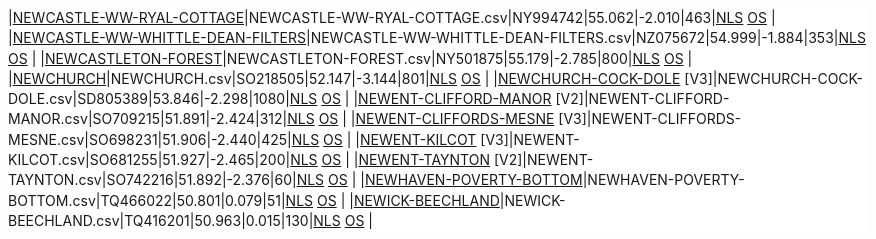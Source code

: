 |[NEWCASTLE-WW-RYAL-COTTAGE](https://github.com/ed-hawkins/rainfall-rescue/tree/master/DATA/NEWCASTLE-WW-RYAL-COTTAGE)|NEWCASTLE-WW-RYAL-COTTAGE.csv|NY994742|55.062|-2.010|463|[NLS](https://maps.nls.uk/geo/explore/#zoom=17&lat=55.062&lon=-2.010&layers=168&b=1) [OS](https://osmaps.ordnancesurvey.co.uk/55.062,-2.010,16)  |
|[NEWCASTLE-WW-WHITTLE-DEAN-FILTERS](https://github.com/ed-hawkins/rainfall-rescue/tree/master/DATA/NEWCASTLE-WW-WHITTLE-DEAN-FILTERS)|NEWCASTLE-WW-WHITTLE-DEAN-FILTERS.csv|NZ075672|54.999|-1.884|353|[NLS](https://maps.nls.uk/geo/explore/#zoom=17&lat=54.999&lon=-1.884&layers=168&b=1) [OS](https://osmaps.ordnancesurvey.co.uk/54.999,-1.884,16)  |
|[NEWCASTLETON-FOREST](https://github.com/ed-hawkins/rainfall-rescue/tree/master/DATA/NEWCASTLETON-FOREST)|NEWCASTLETON-FOREST.csv|NY501875|55.179|-2.785|800|[NLS](https://maps.nls.uk/geo/explore/#zoom=17&lat=55.179&lon=-2.785&layers=168&b=1) [OS](https://osmaps.ordnancesurvey.co.uk/55.179,-2.785,16)  |
|[NEWCHURCH](https://github.com/ed-hawkins/rainfall-rescue/tree/master/DATA/NEWCHURCH)|NEWCHURCH.csv|SO218505|52.147|-3.144|801|[NLS](https://maps.nls.uk/geo/explore/#zoom=17&lat=52.147&lon=-3.144&layers=168&b=1) [OS](https://osmaps.ordnancesurvey.co.uk/52.147,-3.144,16)  |
|[NEWCHURCH-COCK-DOLE](https://github.com/ed-hawkins/rainfall-rescue-data-v3/tree/main/DATA/NEWCHURCH-COCK-DOLE) [V3]|NEWCHURCH-COCK-DOLE.csv|SD805389|53.846|-2.298|1080|[NLS](https://maps.nls.uk/geo/explore/#zoom=17&lat=53.846&lon=-2.298&layers=168&b=1) [OS](https://osmaps.ordnancesurvey.co.uk/53.846,-2.298,16)  |
|[NEWENT-CLIFFORD-MANOR](https://github.com/ed-hawkins/rainfall-rescue-data-v2/tree/main/DATA/NEWENT-CLIFFORD-MANOR) [V2]|NEWENT-CLIFFORD-MANOR.csv|SO709215|51.891|-2.424|312|[NLS](https://maps.nls.uk/geo/explore/#zoom=17&lat=51.891&lon=-2.424&layers=168&b=1) [OS](https://osmaps.ordnancesurvey.co.uk/51.891,-2.424,16)  |
|[NEWENT-CLIFFORDS-MESNE](https://github.com/ed-hawkins/rainfall-rescue-data-v3/tree/main/DATA/NEWENT-CLIFFORDS-MESNE) [V3]|NEWENT-CLIFFORDS-MESNE.csv|SO698231|51.906|-2.440|425|[NLS](https://maps.nls.uk/geo/explore/#zoom=17&lat=51.906&lon=-2.440&layers=168&b=1) [OS](https://osmaps.ordnancesurvey.co.uk/51.906,-2.440,16)  |
|[NEWENT-KILCOT](https://github.com/ed-hawkins/rainfall-rescue-data-v3/tree/main/DATA/NEWENT-KILCOT) [V3]|NEWENT-KILCOT.csv|SO681255|51.927|-2.465|200|[NLS](https://maps.nls.uk/geo/explore/#zoom=17&lat=51.927&lon=-2.465&layers=168&b=1) [OS](https://osmaps.ordnancesurvey.co.uk/51.927,-2.465,16)  |
|[NEWENT-TAYNTON](https://github.com/ed-hawkins/rainfall-rescue-data-v2/tree/main/DATA/NEWENT-TAYNTON) [V2]|NEWENT-TAYNTON.csv|SO742216|51.892|-2.376|60|[NLS](https://maps.nls.uk/geo/explore/#zoom=17&lat=51.892&lon=-2.376&layers=168&b=1) [OS](https://osmaps.ordnancesurvey.co.uk/51.892,-2.376,16)  |
|[NEWHAVEN-POVERTY-BOTTOM](https://github.com/ed-hawkins/rainfall-rescue/tree/master/DATA/NEWHAVEN-POVERTY-BOTTOM)|NEWHAVEN-POVERTY-BOTTOM.csv|TQ466022|50.801|0.079|51|[NLS](https://maps.nls.uk/geo/explore/#zoom=17&lat=50.801&lon=0.079&layers=168&b=1) [OS](https://osmaps.ordnancesurvey.co.uk/50.801,0.079,16)  |
|[NEWICK-BEECHLAND](https://github.com/ed-hawkins/rainfall-rescue/tree/master/DATA/NEWICK-BEECHLAND)|NEWICK-BEECHLAND.csv|TQ416201|50.963|0.015|130|[NLS](https://maps.nls.uk/geo/explore/#zoom=17&lat=50.963&lon=0.015&layers=168&b=1) [OS](https://osmaps.ordnancesurvey.co.uk/50.963,0.015,16)  |
